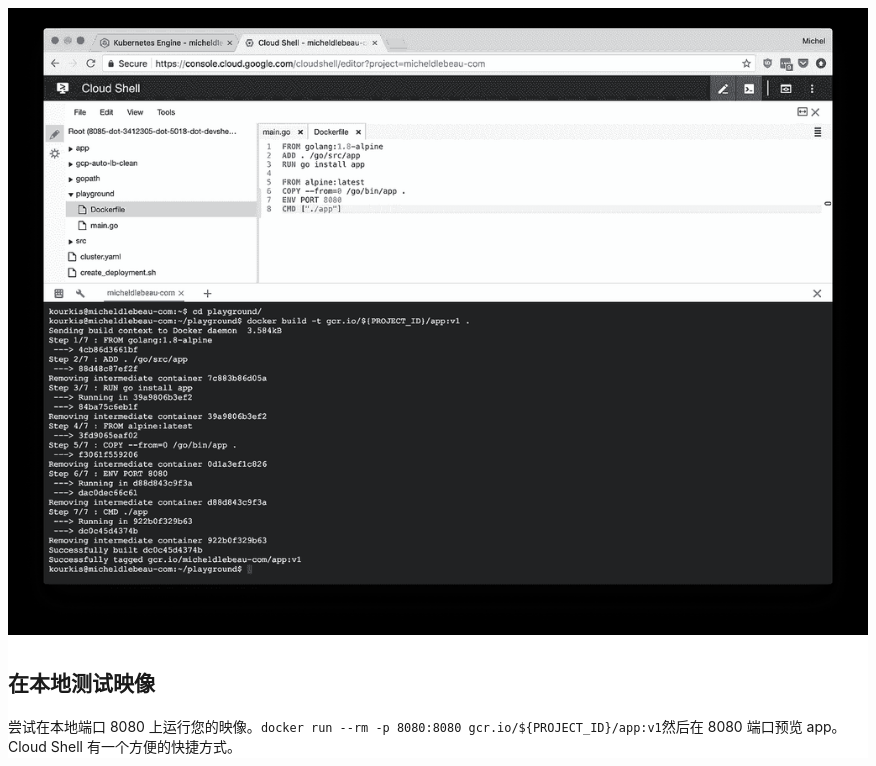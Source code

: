 ![](img/3f2fe17a9cb76d382ff6d7ff69a3266c.png)

## 在本地测试映像

尝试在本地端口 8080 上运行您的映像。`docker run --rm -p 8080:8080 gcr.io/${PROJECT_ID}/app:v1`然后在 8080 端口预览 app。Cloud Shell 有一个方便的快捷方式。
